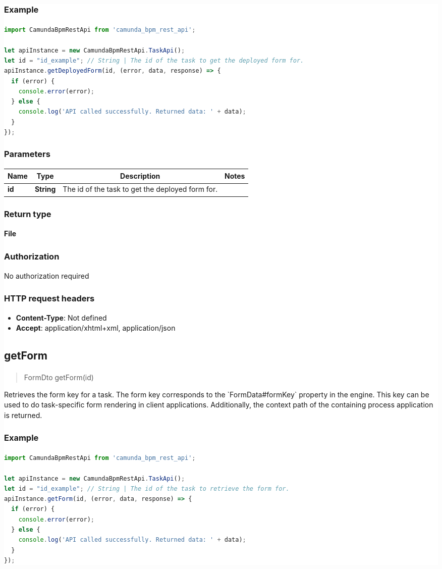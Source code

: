 ### Example

```javascript
import CamundaBpmRestApi from 'camunda_bpm_rest_api';

let apiInstance = new CamundaBpmRestApi.TaskApi();
let id = "id_example"; // String | The id of the task to get the deployed form for.
apiInstance.getDeployedForm(id, (error, data, response) => {
  if (error) {
    console.error(error);
  } else {
    console.log('API called successfully. Returned data: ' + data);
  }
});
```

### Parameters


Name | Type | Description  | Notes
------------- | ------------- | ------------- | -------------
 **id** | **String**| The id of the task to get the deployed form for. | 

### Return type

**File**

### Authorization

No authorization required

### HTTP request headers

- **Content-Type**: Not defined
- **Accept**: application/xhtml+xml, application/json


## getForm

> FormDto getForm(id)



Retrieves the form key for a task. The form key corresponds to the &#x60;FormData#formKey&#x60; property in the engine. This key can be used to do task-specific form rendering in client applications. Additionally, the context path of the containing process application is returned.

### Example

```javascript
import CamundaBpmRestApi from 'camunda_bpm_rest_api';

let apiInstance = new CamundaBpmRestApi.TaskApi();
let id = "id_example"; // String | The id of the task to retrieve the form for.
apiInstance.getForm(id, (error, data, response) => {
  if (error) {
    console.error(error);
  } else {
    console.log('API called successfully. Returned data: ' + data);
  }
});
```
